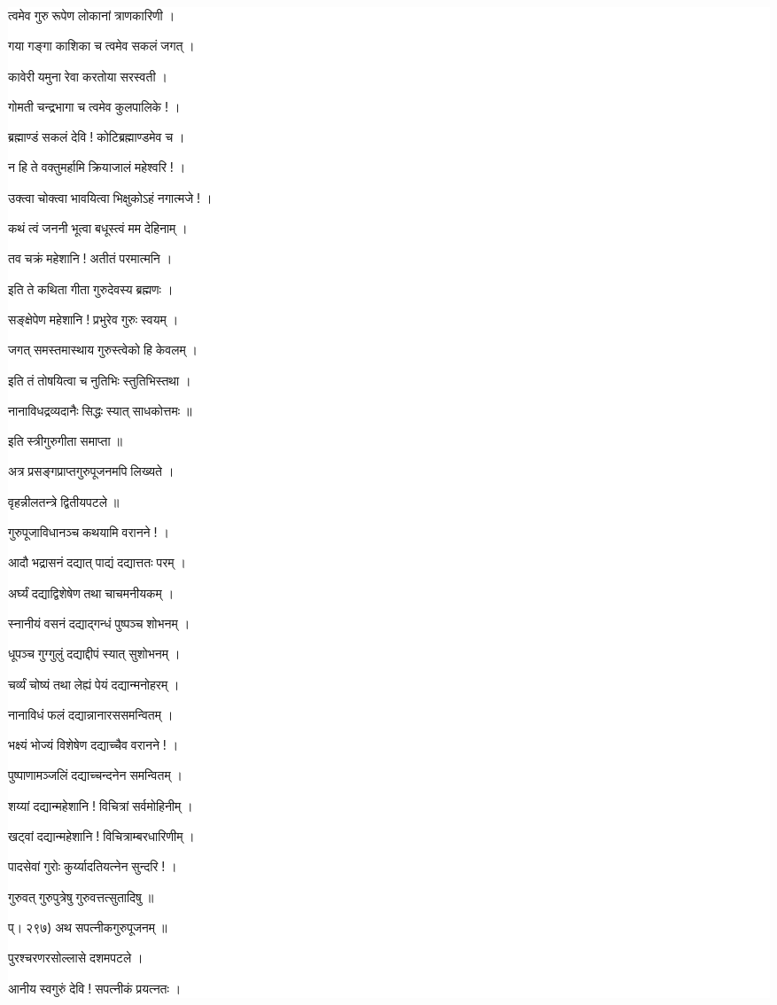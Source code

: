 त्वमेव गुरु रूपेण लोकानां त्राणकारिणी ।   
  
गया गङ्गा काशिका च त्वमेव सकलं जगत् ।   
  
कावेरी यमुना रेवा करतोया सरस्वती ।   
  
गोमती चन्द्रभागा च त्वमेव कुलपालिके ! ।   
  
ब्रह्माण्डं सकलं देवि ! कोटिब्रह्माण्डमेव च ।   
  
न हि ते वक्तुमर्हामि क्रियाजालं महेश्वरि ! ।   
  
उक्त्वा चोक्त्वा भावयित्वा भिक्षुकोऽहं नगात्मजे ! ।   
  
कथं त्वं जननी भूत्वा बधूस्त्वं मम देहिनाम् ।   
  
तव चक्रं महेशानि ! अतीतं परमात्मनि ।   
  
इति ते कथिता गीता गुरुदेवस्य ब्रह्मणः ।   
  
सङ्क्षेपेण महेशानि ! प्रभुरेव गुरुः स्वयम् ।   
  
जगत् समस्तमास्थाय गुरुस्त्वेको हि केवलम् ।   
  
इति तं तोषयित्वा च नुतिभिः स्तुतिभिस्तथा ।   
  
नानाविधद्रव्यदानैः सिद्धः स्यात् साधकोत्तमः ॥   
  
इति स्त्रीगुरुगीता समाप्ता ॥  
  
अत्र प्रसङ्गप्राप्तगुरुपूजनमपि लिख्यते ।   
  
वृहन्नीलतन्त्रे द्वितीयपटले ॥   
  
गुरुपूजाविधानञ्च कथयामि वरानने ! ।   
  
आदौ भद्रासनं दद्यात् पाद्यं दद्यात्ततः परम् ।   
  
अर्घ्यं दद्याद्विशेषेण तथा चाचमनीयकम् ।   
  
स्नानीयं वसनं दद्याद्गन्धं पुष्पञ्च शोभनम् ।   
  
धूपञ्च गुग्गुलुं दद्याद्दीपं स्यात् सुशोभनम् ।   
  
चर्व्यं चोष्यं तथा लेह्यं पेयं दद्यान्मनोहरम् ।   
  
नानाविधं फलं दद्यान्नानारससमन्वितम् ।   
  
भक्ष्यं भोज्यं विशेषेण दद्याच्चैव वरानने ! ।   
  
पुष्पाणामञ्जलिं दद्याच्चन्दनेन समन्वितम् ।   
  
शय्यां दद्यान्महेशानि ! विचित्रां सर्वमोहिनीम् ।   
  
खट्वां दद्यान्महेशानि ! विचित्राम्बरधारिणीम् ।   
  
पादसेवां गुरोः कुर्य्यादतियत्नेन सुन्दरि ! ।   
  
गुरुवत् गुरुपुत्रेषु गुरुवत्तत्सुतादिषु ॥  
  
प्। २९७) अथ सपत्नीकगुरुपूजनम् ॥   
  
पुरश्चरणरसोल्लासे दशमपटले ।   
  
आनीय स्वगुरुं देवि ! सपत्नीकं प्रयत्नतः ।   
  